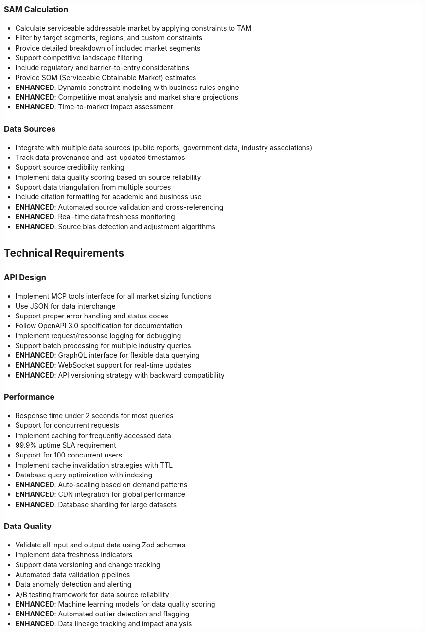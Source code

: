 ### SAM Calculation
- Calculate serviceable addressable market by applying constraints to TAM
- Filter by target segments, regions, and custom constraints
- Provide detailed breakdown of included market segments
- Support competitive landscape filtering
- Include regulatory and barrier-to-entry considerations
- Provide SOM (Serviceable Obtainable Market) estimates
- **ENHANCED**: Dynamic constraint modeling with business rules engine
- **ENHANCED**: Competitive moat analysis and market share projections
- **ENHANCED**: Time-to-market impact assessment

### Data Sources
- Integrate with multiple data sources (public reports, government data, industry associations)
- Track data provenance and last-updated timestamps
- Support source credibility ranking
- Implement data quality scoring based on source reliability
- Support data triangulation from multiple sources
- Include citation formatting for academic and business use
- **ENHANCED**: Automated source validation and cross-referencing
- **ENHANCED**: Real-time data freshness monitoring
- **ENHANCED**: Source bias detection and adjustment algorithms

## Technical Requirements

### API Design
- Implement MCP tools interface for all market sizing functions
- Use JSON for data interchange
- Support proper error handling and status codes
- Follow OpenAPI 3.0 specification for documentation
- Implement request/response logging for debugging
- Support batch processing for multiple industry queries
- **ENHANCED**: GraphQL interface for flexible data querying
- **ENHANCED**: WebSocket support for real-time updates
- **ENHANCED**: API versioning strategy with backward compatibility

### Performance
- Response time under 2 seconds for most queries
- Support for concurrent requests
- Implement caching for frequently accessed data
- 99.9% uptime SLA requirement
- Support for 100 concurrent users
- Implement cache invalidation strategies with TTL
- Database query optimization with indexing
- **ENHANCED**: Auto-scaling based on demand patterns
- **ENHANCED**: CDN integration for global performance
- **ENHANCED**: Database sharding for large datasets

### Data Quality
- Validate all input and output data using Zod schemas
- Implement data freshness indicators
- Support data versioning and change tracking
- Automated data validation pipelines
- Data anomaly detection and alerting
- A/B testing framework for data source reliability
- **ENHANCED**: Machine learning models for data quality scoring
- **ENHANCED**: Automated outlier detection and flagging
- **ENHANCED**: Data lineage tracking and impact analysis
